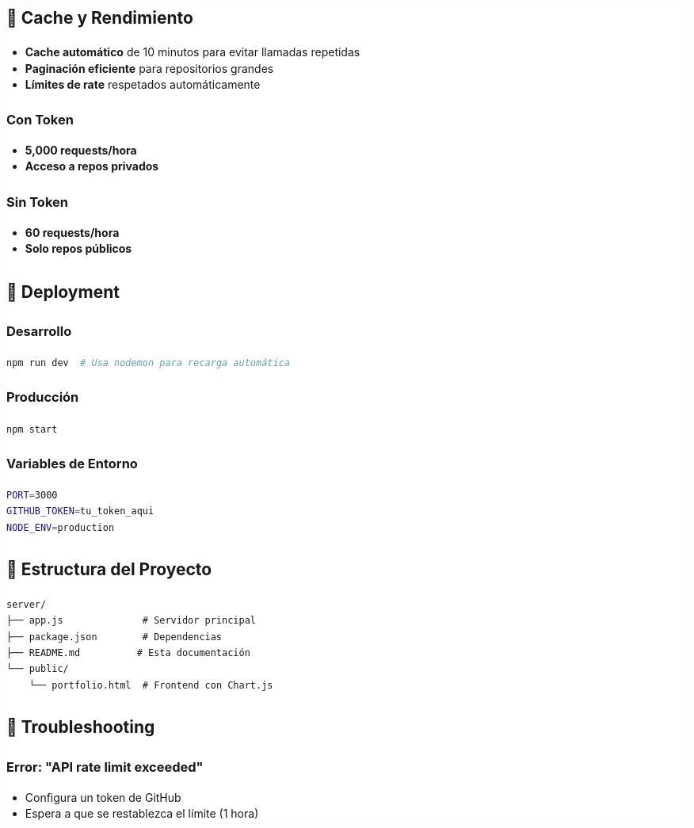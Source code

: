## 🔄 Cache y Rendimiento

- **Cache automático** de 10 minutos para evitar llamadas repetidas
- **Paginación eficiente** para repositorios grandes
- **Límites de rate** respetados automáticamente

### Con Token
- **5,000 requests/hora** 
- **Acceso a repos privados**

### Sin Token
- **60 requests/hora**
- **Solo repos públicos**

## 🚀 Deployment

### Desarrollo
```bash
npm run dev  # Usa nodemon para recarga automática
```

### Producción
```bash
npm start
```

### Variables de Entorno
```bash
PORT=3000
GITHUB_TOKEN=tu_token_aqui
NODE_ENV=production
```

## 📁 Estructura del Proyecto

```
server/
├── app.js              # Servidor principal
├── package.json        # Dependencias
├── README.md          # Esta documentación
└── public/
    └── portfolio.html  # Frontend con Chart.js
```

## 🐛 Troubleshooting

### Error: "API rate limit exceeded"
- Configura un token de GitHub
- Espera a que se restablezca el límite (1 hora)
